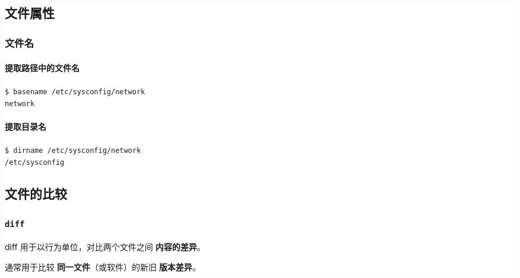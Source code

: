 








## 文件属性



### 文件名



#### 提取路径中的文件名

```bash
$ basename /etc/sysconfig/network
network
```



#### 提取目录名

```bash
$ dirname /etc/sysconfig/network
/etc/sysconfig
```





























## 文件的比较







### `diff`

diff 用于以行为单位，对比两个文件之间 **内容的差异**。

通常用于比较 **同一文件**（或软件）的新旧 **版本差异**。

